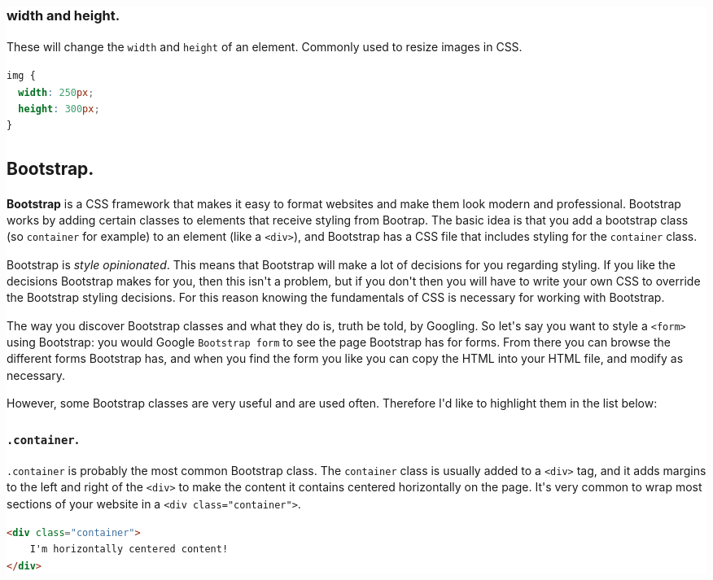 



### width and height.

These will change the `width` and `height` of an element. Commonly used to resize images in CSS.

```css
img {
  width: 250px;
  height: 300px;
}
```











## Bootstrap.

**Bootstrap** is a CSS framework that makes it easy to format websites and make them look modern and professional. Bootstrap works by adding certain classes to elements that receive styling from Bootrap. The basic idea is that you add a bootstrap class (so `container` for example) to an element (like a `<div>`), and Bootstrap has a CSS file that includes styling for the `container` class.

Bootstrap is *style opinionated*. This means that Bootstrap will make a lot of decisions for you regarding styling. If you like the decisions Bootstrap makes for you, then this isn't a problem, but if you don't then you will have to write your own CSS to override the Bootstrap styling decisions. For this reason knowing the fundamentals of CSS is necessary for working with Bootstrap.

The way you discover Bootstrap classes and what they do is, truth be told, by Googling. So let's say you want to style a `<form>` using Bootstrap: you would Google `Bootstrap form` to see the page Bootstrap has for forms. From there you can browse the different forms Bootstrap has, and when you find the form you like you can copy the HTML into your HTML file, and modify as necessary.

However, some Bootstrap classes are very useful and are used often. Therefore I'd like to highlight them in the list below:



### `.container`.

`.container` is probably the most common Bootstrap class. The `container` class is usually added to a `<div>`  tag, and it adds margins to the left and right of the `<div>` to make the content it contains centered horizontally on the page. It's very common to wrap most sections of your website in a `<div class="container">`.

```html
<div class="container">
	I'm horizontally centered content!
</div>
```


